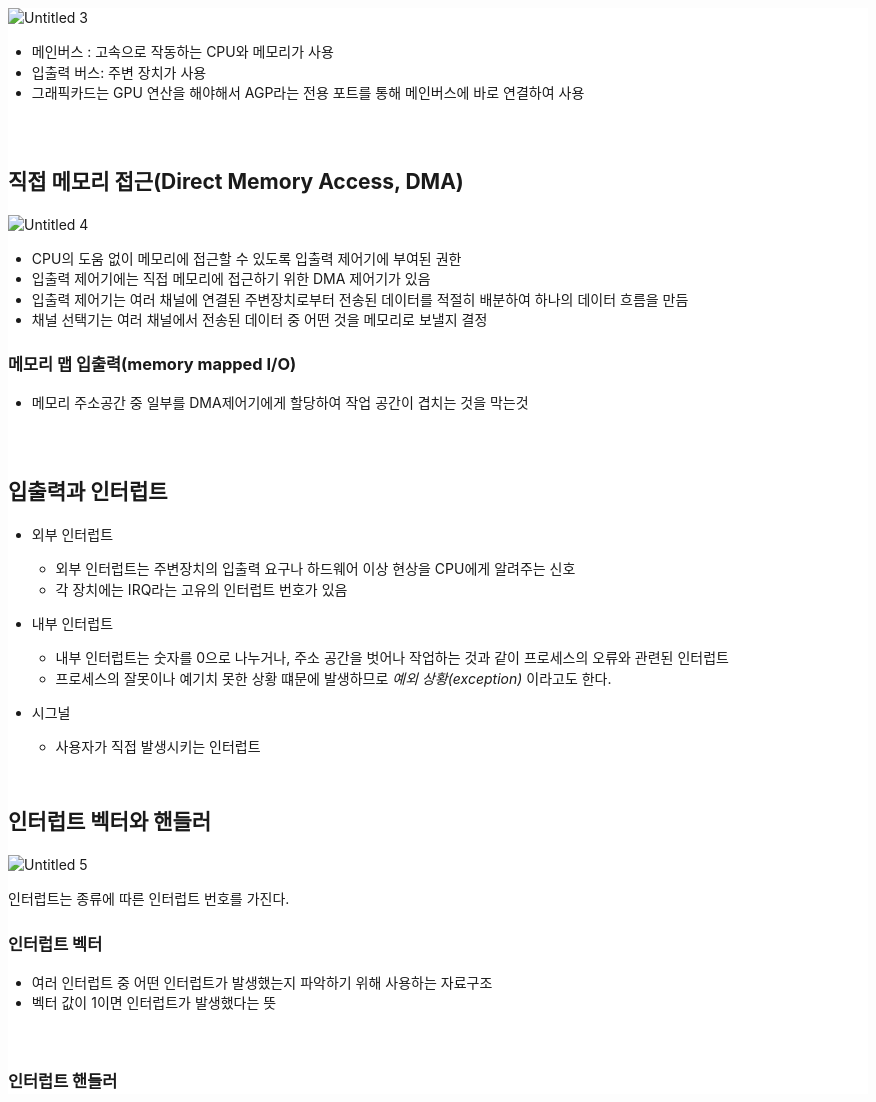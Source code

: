![Untitled 3](https://user-images.githubusercontent.com/103870198/216004766-a98663d5-9dda-4488-a760-8f208c4e966c.png)

- 메인버스 : 고속으로 작동하는 CPU와 메모리가 사용
- 입출력 버스: 주변 장치가 사용
- 그래픽카드는 GPU 연산을 해야해서 AGP라는 전용 포트를 통해 메인버스에 바로 연결하여 사용

<br />

## 직접 메모리 접근(Direct Memory Access, DMA)

![Untitled 4](https://user-images.githubusercontent.com/103870198/216006626-2451ad65-c93f-4cf1-94f4-a8502ffafa7b.png)

- CPU의 도움 없이 메모리에 접근할 수 있도록 입출력 제어기에 부여된 권한
- 입출력 제어기에는 직접 메모리에 접근하기 위한 DMA 제어기가 있음
- 입출력 제어기는 여러 채널에 연결된 주변장치로부터 전송된 데이터를 적절히 배분하여 하나의 데이터 흐름을 만듬
- 채널 선택기는 여러 채널에서 전송된 데이터 중 어떤 것을 메모리로 보낼지 결정

### 메모리 맵 입출력(memory mapped I/O)

- 메모리 주소공간 중 일부를 DMA제어기에게 할당하여
  작업 공간이 겹치는 것을 막는것

<br />

## 입출력과 인터럽트

- 외부 인터럽트
  - 외부 인터럽트는 주변장치의 입출력 요구나 하드웨어 이상 현상을 CPU에게 알려주는 신호
  - 각 장치에는 IRQ라는 고유의 인터럽트 번호가 있음
- 내부 인터럽트
  - 내부 인터럽트는 숫자를 0으로 나누거나, 주소 공간을 벗어나 작업하는 것과 같이 프로세스의 오류와 관련된 인터럽트
  - 프로세스의 잘못이나 예기치 못한 상황 떄문에 발생하므로 _예외 상황(exception)_ 이라고도 한다.
- 시그널

  - 사용자가 직접 발생시키는 인터럽트

  <br />

## 인터럽트 벡터와 핸들러

![Untitled 5](https://user-images.githubusercontent.com/103870198/216008215-cf43b7cc-f3e9-459b-af62-78ff922d1e73.png)

인터럽트는 종류에 따른 인터럽트 번호를 가진다.

### 인터럽트 벡터

- 여러 인터럽트 중 어떤 인터럽트가 발생했는지 파악하기 위해 사용하는 자료구조
- 벡터 값이 1이면 인터럽트가 발생했다는 뜻

<br />

### 인터럽트 핸들러
